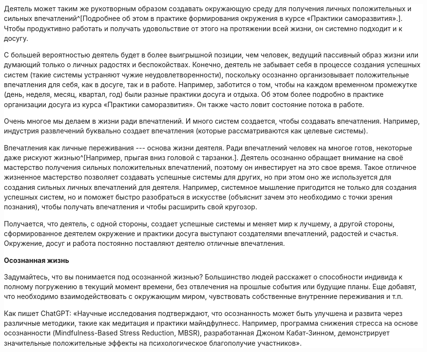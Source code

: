 Деятель может таким же рукотворным образом создавать окружающую среду
для получения личных положительных и сильных
впечатлений^[Подробнее об этом в практике формирования
окружения в курсе «Практики саморазвития».]. Чтобы
продуктивно работать и получать удовольствие от этого на протяжении всей
жизни, он системно подходит и к досугу.

С большей вероятностью деятель будет в более выигрышной позиции, чем
человек, ведущий пассивный образ жизни или думающий только о личных
радостях и беспокойствах. Конечно, деятель не забывает себя в процессе
создания успешных систем (такие системы устраняют чужие
неудовлетворенности), поскольку осознанно организовывает положительные
впечатления для себя, как в досуге, так и в работе. Например, заботится
о том, чтобы на каждом временном промежутке (день, неделя, месяц,
квартал, год) были разные практики досуга и отдыха. Об этом более
подробно в практике организации досуга из курса «Практики саморазвития».
Он также часто ловит состояние потока в работе.

Очень многое мы делаем в жизни ради впечатлений. И много систем
создается, чтобы создавать впечатления. Например, индустрия развлечений
буквально создает впечатления (которые рассматриваются как целевые
системы).

Впечатления как личные переживания --- основа жизни деятеля. Ради
впечатлений человек на многое готов, некоторые даже рискуют
жизнью^[Например, прыгая вниз головой с
тарзанки.]. Деятель осознанно обращает внимание на своё
мастерство получения сильных положительных впечатлений, поэтому он
инвестирует на это свое время. Такое отличное жизненное мастерство
позволяет создавать успешные системы для других, но при этом оно же
используется для создания сильных личных впечатлений для деятеля.
Например, системное мышление пригодится не только для создания успешных
систем, но и поможет быстро разобраться в искусстве (объяснит зачем это
необходимо с точки зрения познания), чтобы получать впечатления и чтобы
расширить свой кругозор.

Получается, что деятель, с одной стороны, создает успешные системы и
меняет мир к лучшему, а другой стороны, сформированное деятелем
окружение и практики досуга выступают создателями впечатлений, радостей
и счастья. Окружение, досуг и работа постоянно поставляют деятелю
отличные впечатления.

**Осознанная жизнь**

Задумайтесь, что вы понимается под осознанной жизнью? Большинство людей
расскажет о способности индивида к полному погружению в текущий момент
времени, без отвлечения на прошлые события или будущие планы. Еще
добавят, что необходимо взаимодействовать с окружающим миром,
чувствовать собственные внутренние переживания и т.п.

Как пишет ChatGPT: «Научные исследования подтверждают, что осознанность
может быть улучшена и развита через различные методики, такие как
медитация и практики майндфулнесс. Например, программа снижения стресса
на основе осознанности (Mindfulness-Based Stress Reduction, MBSR),
разработанная Джоном Кабат-Зинном, демонстрирует значительные
положительные эффекты на психологическое благополучие участников».
